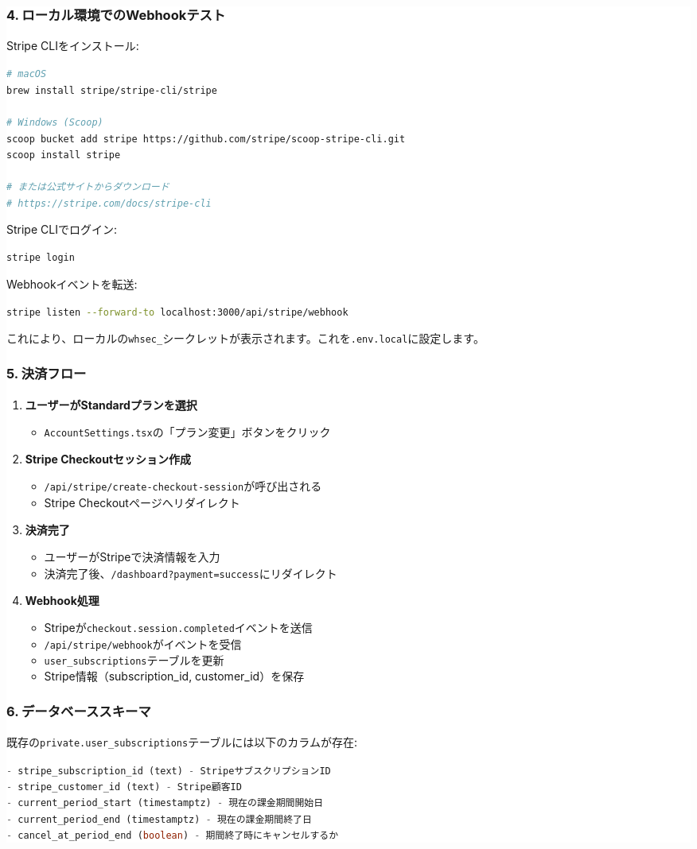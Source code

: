 ### 4. ローカル環境でのWebhookテスト

Stripe CLIをインストール:

```bash
# macOS
brew install stripe/stripe-cli/stripe

# Windows (Scoop)
scoop bucket add stripe https://github.com/stripe/scoop-stripe-cli.git
scoop install stripe

# または公式サイトからダウンロード
# https://stripe.com/docs/stripe-cli
```

Stripe CLIでログイン:

```bash
stripe login
```

Webhookイベントを転送:

```bash
stripe listen --forward-to localhost:3000/api/stripe/webhook
```

これにより、ローカルの`whsec_`シークレットが表示されます。これを`.env.local`に設定します。

### 5. 決済フロー

1. **ユーザーがStandardプランを選択**
   - `AccountSettings.tsx`の「プラン変更」ボタンをクリック

2. **Stripe Checkoutセッション作成**
   - `/api/stripe/create-checkout-session`が呼び出される
   - Stripe Checkoutページへリダイレクト

3. **決済完了**
   - ユーザーがStripeで決済情報を入力
   - 決済完了後、`/dashboard?payment=success`にリダイレクト

4. **Webhook処理**
   - Stripeが`checkout.session.completed`イベントを送信
   - `/api/stripe/webhook`がイベントを受信
   - `user_subscriptions`テーブルを更新
   - Stripe情報（subscription_id, customer_id）を保存

### 6. データベーススキーマ

既存の`private.user_subscriptions`テーブルには以下のカラムが存在:

```sql
- stripe_subscription_id (text) - StripeサブスクリプションID
- stripe_customer_id (text) - Stripe顧客ID
- current_period_start (timestamptz) - 現在の課金期間開始日
- current_period_end (timestamptz) - 現在の課金期間終了日
- cancel_at_period_end (boolean) - 期間終了時にキャンセルするか
```
